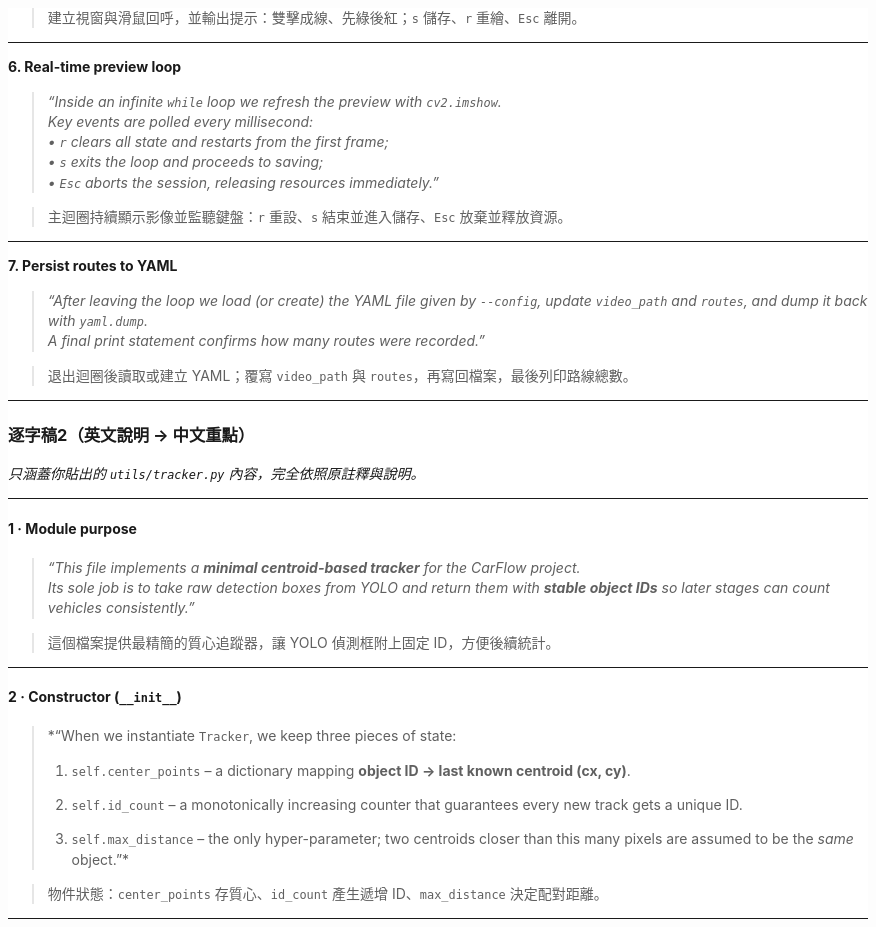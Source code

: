 > 建立視窗與滑鼠回呼，並輸出提示：雙擊成線、先綠後紅；`s` 儲存、`r` 重繪、`Esc` 離開。

---

**6. Real-time preview loop**

> _“Inside an infinite `while` loop we refresh the preview with `cv2.imshow`.  
> Key events are polled every millisecond:  
> • `r` clears all state and restarts from the first frame;  
> • `s` exits the loop and proceeds to saving;  
> • `Esc` aborts the session, releasing resources immediately.”_

> 主迴圈持續顯示影像並監聽鍵盤：`r` 重設、`s` 結束並進入儲存、`Esc` 放棄並釋放資源。

---

**7. Persist routes to YAML**

> _“After leaving the loop we load (or create) the YAML file given by `--config`, update `video_path` and `routes`, and dump it back with `yaml.dump`.  
> A final print statement confirms how many routes were recorded.”_

> 退出迴圈後讀取或建立 YAML；覆寫 `video_path` 與 `routes`，再寫回檔案，最後列印路線總數。

---

### 逐字稿2（英文說明 → 中文重點）

_只涵蓋你貼出的 `utils/tracker.py` 內容，完全依照原註釋與說明。_

---

#### 1 · Module purpose

> _“This file implements a **minimal centroid-based tracker** for the CarFlow project.  
> Its sole job is to take raw detection boxes from YOLO and return them with **stable object IDs** so later stages can count vehicles consistently.”_

> 這個檔案提供最精簡的質心追蹤器，讓 YOLO 偵測框附上固定 ID，方便後續統計。

---

#### 2 · Constructor (`__init__`)

> *“When we instantiate `Tracker`, we keep three pieces of state:
> 
> 1. `self.center_points` – a dictionary mapping **object ID → last known centroid (cx, cy)**.
>     
> 2. `self.id_count` – a monotonically increasing counter that guarantees every new track gets a unique ID.
>     
> 3. `self.max_distance` – the only hyper-parameter; two centroids closer than this many pixels are assumed to be the _same_ object.”*
>     

> 物件狀態：`center_points` 存質心、`id_count` 產生遞增 ID、`max_distance` 決定配對距離。

---
